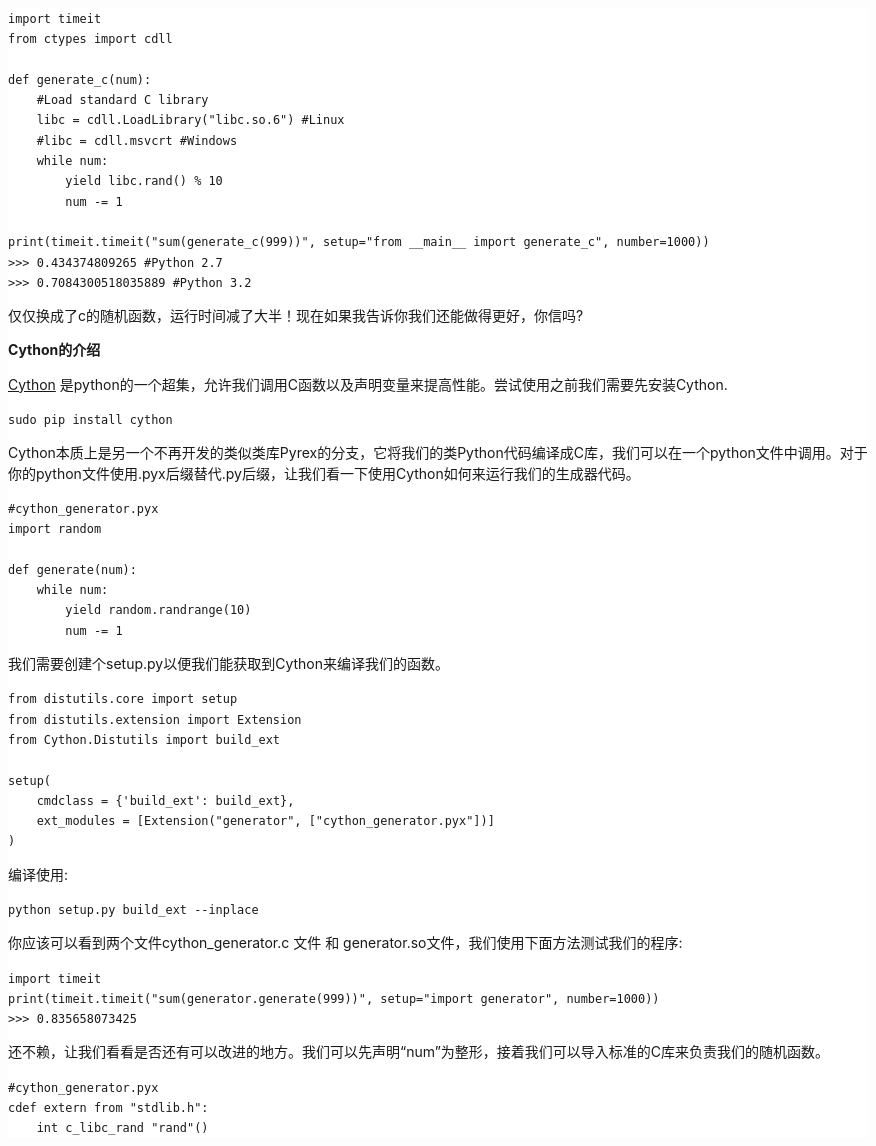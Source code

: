     import timeit
    from ctypes import cdll
     
    def generate_c(num):
        #Load standard C library
        libc = cdll.LoadLibrary("libc.so.6") #Linux
        #libc = cdll.msvcrt #Windows
        while num:
            yield libc.rand() % 10
            num -= 1
     
    print(timeit.timeit("sum(generate_c(999))", setup="from __main__ import generate_c", number=1000))
    >>> 0.434374809265 #Python 2.7
    >>> 0.7084300518035889 #Python 3.2

仅仅换成了c的随机函数，运行时间减了大半！现在如果我告诉你我们还能做得更好，你信吗?

**Cython的介绍**

[Cython](http://www.cython.org/) 是python的一个超集，允许我们调用C函数以及声明变量来提高性能。尝试使用之前我们需要先安装Cython.

    sudo pip install cython

Cython本质上是另一个不再开发的类似类库Pyrex的分支，它将我们的类Python代码编译成C库，我们可以在一个python文件中调用。对于你的python文件使用.pyx后缀替代.py后缀，让我们看一下使用Cython如何来运行我们的生成器代码。

    #cython_generator.pyx
    import random
     
    def generate(num):
        while num:
            yield random.randrange(10)
            num -= 1

我们需要创建个setup.py以便我们能获取到Cython来编译我们的函数。

    from distutils.core import setup
    from distutils.extension import Extension
    from Cython.Distutils import build_ext
     
    setup(
        cmdclass = {'build_ext': build_ext},
        ext_modules = [Extension("generator", ["cython_generator.pyx"])]
    )

编译使用:

    python setup.py build_ext --inplace

你应该可以看到两个文件cython_generator.c 文件 和 generator.so文件，我们使用下面方法测试我们的程序:

    import timeit
    print(timeit.timeit("sum(generator.generate(999))", setup="import generator", number=1000))
    >>> 0.835658073425

还不赖，让我们看看是否还有可以改进的地方。我们可以先声明“num”为整形，接着我们可以导入标准的C库来负责我们的随机函数。

    #cython_generator.pyx
    cdef extern from "stdlib.h":
        int c_libc_rand "rand"()
     